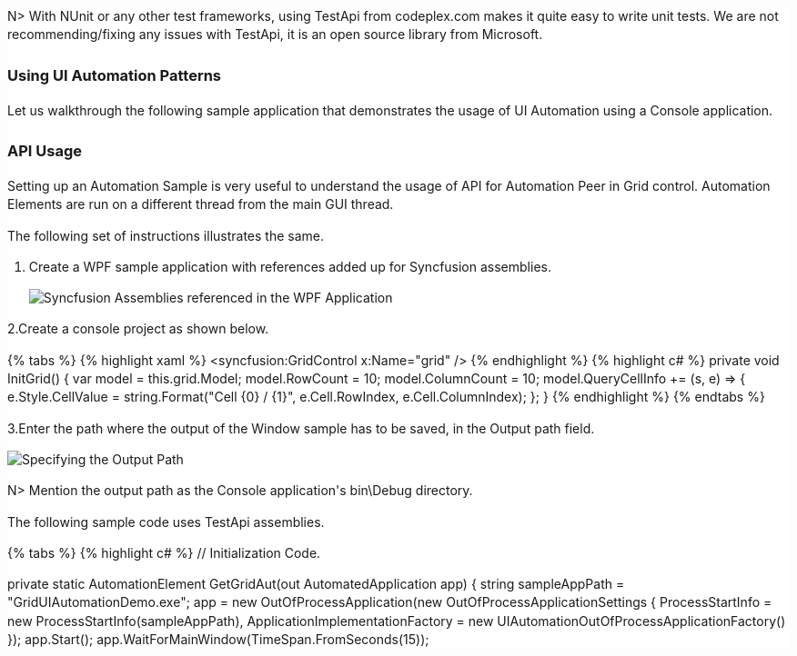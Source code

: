 N> With NUnit or any other test frameworks, using TestApi from codeplex.com makes it quite easy to write unit tests. We are not recommending/fixing any issues with TestApi, it is an open source library from Microsoft.

### Using UI Automation Patterns

Let us walkthrough the following sample application that demonstrates the usage of UI Automation using a Console application.

### API Usage

Setting up an Automation Sample is very useful to understand the usage of API for Automation Peer in Grid control. Automation Elements are run on a different thread from the main GUI thread.

The following set of instructions illustrates the same.

1. Create a WPF sample application with references added up for Syncfusion assemblies.


   ![Syncfusion Assemblies referenced in the WPF Application](Testability-Frameworks_images/Testability-Frameworks_img3.png)

2.Create a console project as shown below.

{% tabs %}
{% highlight xaml %}
<Grid>
<ScrollViewer CanContentScroll="True" HorizontalScrollBarVisibility="Auto" VerticalScrollBarVisibility="Auto">
    <syncfusion:GridControl x:Name="grid" />
</ScrollViewer>
</Grid>
{% endhighlight  %}
{% highlight c# %}
private void InitGrid()
{
    var model = this.grid.Model;
    model.RowCount = 10;
    model.ColumnCount = 10;
    model.QueryCellInfo += (s, e) =>
    {
        e.Style.CellValue = string.Format("Cell {0} / {1}", e.Cell.RowIndex, e.Cell.ColumnIndex);
    };
}
{% endhighlight  %}
{% endtabs %}

3.Enter the path where the output of the Window sample has to be saved, in the Output path field.

![Specifying the Output Path](Testability-Frameworks_images/Testability-Frameworks_img4.png)

N> Mention the output path as the Console application's bin\Debug directory.

The following sample code uses TestApi assemblies.

{% tabs %}
{% highlight c# %}
// Initialization Code.

private static AutomationElement GetGridAut(out AutomatedApplication app)
{
    string sampleAppPath = "GridUIAutomationDemo.exe";
    app = new OutOfProcessApplication(new OutOfProcessApplicationSettings
    {
        ProcessStartInfo = new ProcessStartInfo(sampleAppPath),
        ApplicationImplementationFactory = new UIAutomationOutOfProcessApplicationFactory()
    });
    app.Start();
    app.WaitForMainWindow(TimeSpan.FromSeconds(15));